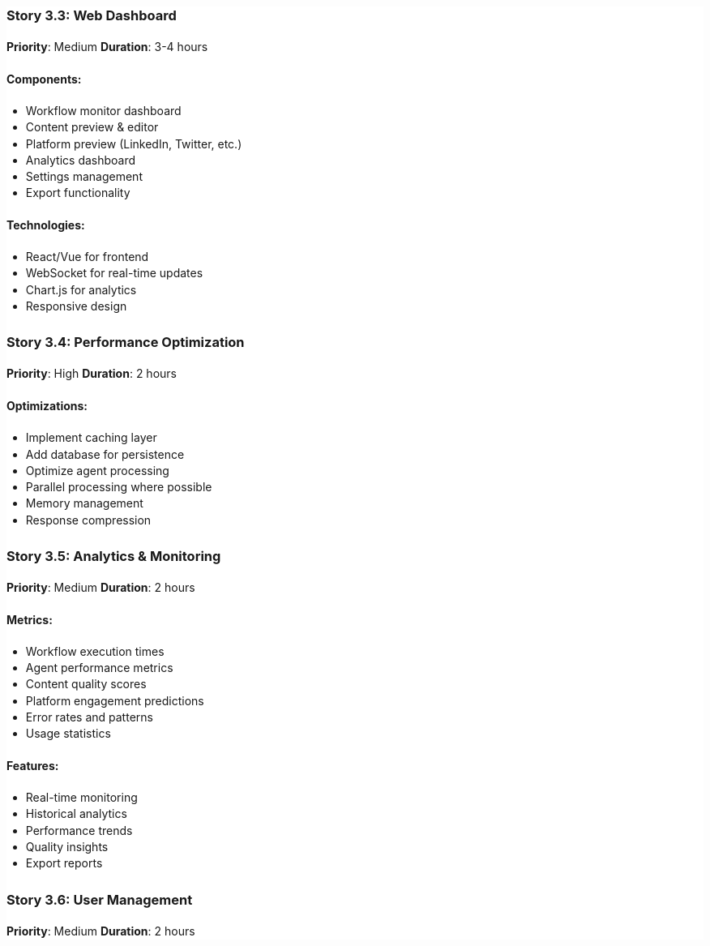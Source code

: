 ### Story 3.3: Web Dashboard
**Priority**: Medium
**Duration**: 3-4 hours

#### Components:
- Workflow monitor dashboard
- Content preview & editor
- Platform preview (LinkedIn, Twitter, etc.)
- Analytics dashboard
- Settings management
- Export functionality

#### Technologies:
- React/Vue for frontend
- WebSocket for real-time updates
- Chart.js for analytics
- Responsive design

### Story 3.4: Performance Optimization
**Priority**: High
**Duration**: 2 hours

#### Optimizations:
- Implement caching layer
- Add database for persistence
- Optimize agent processing
- Parallel processing where possible
- Memory management
- Response compression

### Story 3.5: Analytics & Monitoring
**Priority**: Medium
**Duration**: 2 hours

#### Metrics:
- Workflow execution times
- Agent performance metrics
- Content quality scores
- Platform engagement predictions
- Error rates and patterns
- Usage statistics

#### Features:
- Real-time monitoring
- Historical analytics
- Performance trends
- Quality insights
- Export reports

### Story 3.6: User Management
**Priority**: Medium
**Duration**: 2 hours
